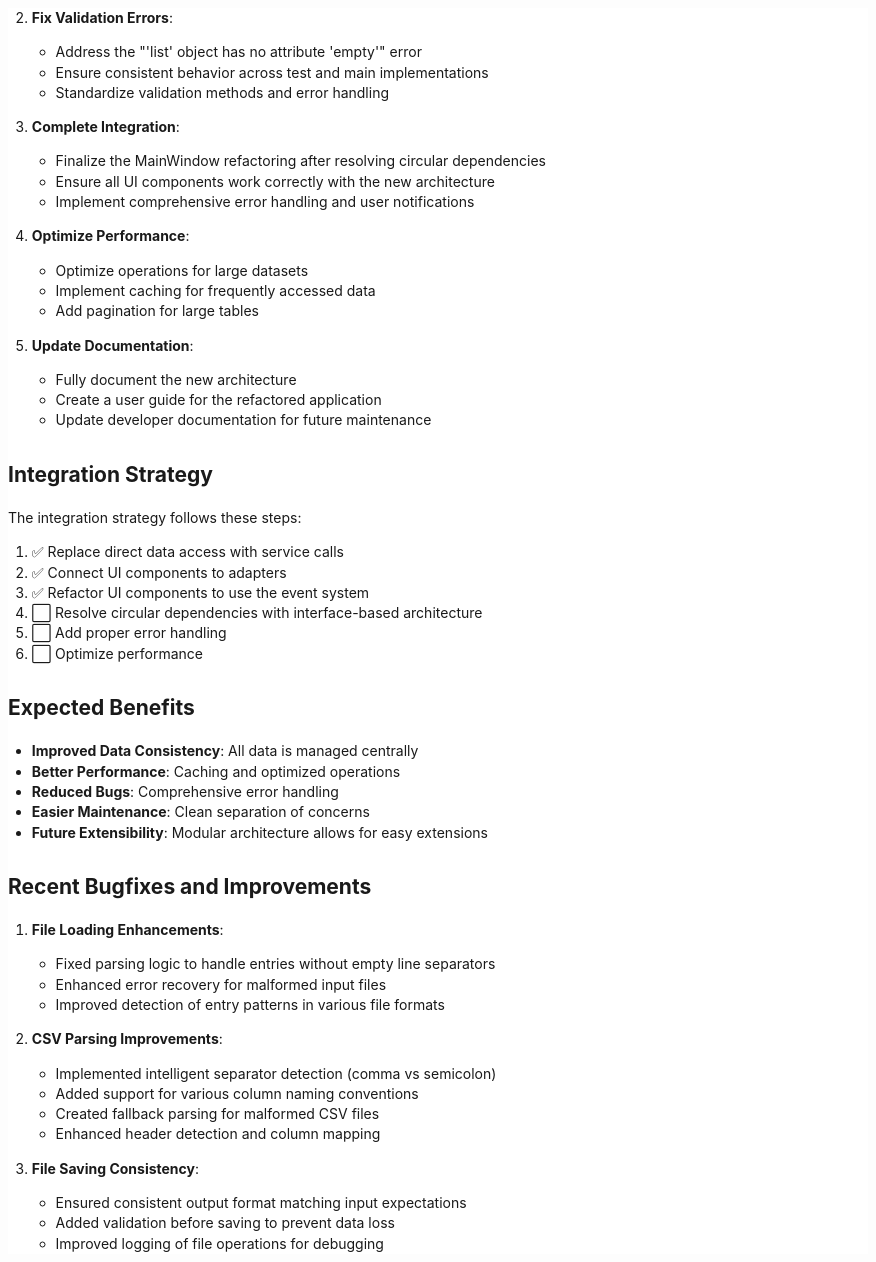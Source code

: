 2. **Fix Validation Errors**:
   - Address the "'list' object has no attribute 'empty'" error
   - Ensure consistent behavior across test and main implementations
   - Standardize validation methods and error handling

3. **Complete Integration**:
   - Finalize the MainWindow refactoring after resolving circular dependencies
   - Ensure all UI components work correctly with the new architecture
   - Implement comprehensive error handling and user notifications

4. **Optimize Performance**:
   - Optimize operations for large datasets
   - Implement caching for frequently accessed data
   - Add pagination for large tables

5. **Update Documentation**:
   - Fully document the new architecture
   - Create a user guide for the refactored application
   - Update developer documentation for future maintenance

## Integration Strategy

The integration strategy follows these steps:

1. ✅ Replace direct data access with service calls
2. ✅ Connect UI components to adapters 
3. ✅ Refactor UI components to use the event system
4. ⬜ Resolve circular dependencies with interface-based architecture
5. ⬜ Add proper error handling
6. ⬜ Optimize performance

## Expected Benefits

- **Improved Data Consistency**: All data is managed centrally
- **Better Performance**: Caching and optimized operations
- **Reduced Bugs**: Comprehensive error handling
- **Easier Maintenance**: Clean separation of concerns
- **Future Extensibility**: Modular architecture allows for easy extensions

## Recent Bugfixes and Improvements

1. **File Loading Enhancements**:
   - Fixed parsing logic to handle entries without empty line separators
   - Enhanced error recovery for malformed input files
   - Improved detection of entry patterns in various file formats

2. **CSV Parsing Improvements**:
   - Implemented intelligent separator detection (comma vs semicolon)
   - Added support for various column naming conventions
   - Created fallback parsing for malformed CSV files
   - Enhanced header detection and column mapping

3. **File Saving Consistency**:
   - Ensured consistent output format matching input expectations
   - Added validation before saving to prevent data loss
   - Improved logging of file operations for debugging
